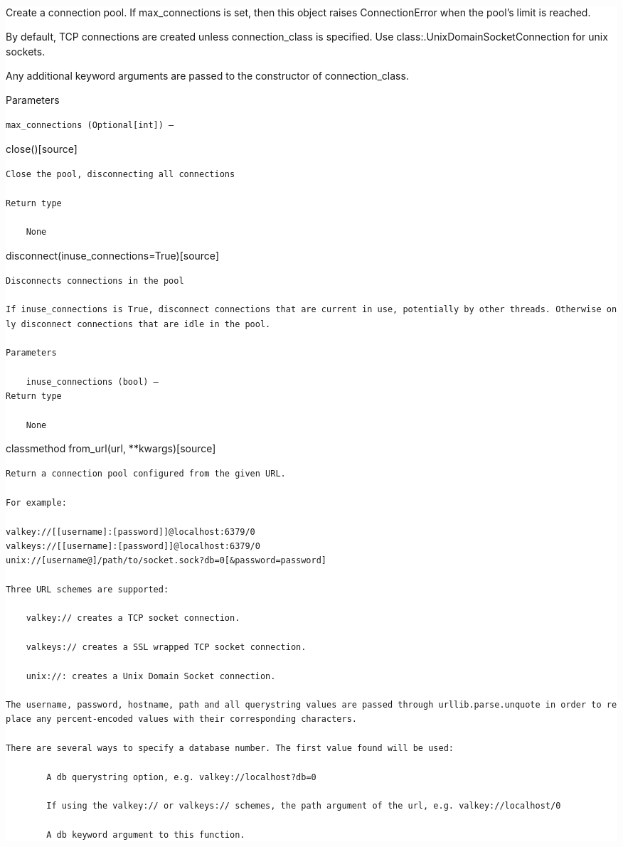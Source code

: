 Create a connection pool. If max_connections is set, then this object raises ConnectionError when the pool’s limit is reached.

By default, TCP connections are created unless connection_class is specified. Use class:.UnixDomainSocketConnection for unix sockets.

Any additional keyword arguments are passed to the constructor of connection_class.

Parameters

    max_connections (Optional[int]) –

close()[source]

    Close the pool, disconnecting all connections

    Return type

        None

disconnect(inuse_connections=True)[source]

    Disconnects connections in the pool

    If inuse_connections is True, disconnect connections that are current in use, potentially by other threads. Otherwise only disconnect connections that are idle in the pool.

    Parameters

        inuse_connections (bool) –
    Return type

        None

classmethod from_url(url, **kwargs)[source]

    Return a connection pool configured from the given URL.

    For example:

    valkey://[[username]:[password]]@localhost:6379/0
    valkeys://[[username]:[password]]@localhost:6379/0
    unix://[username@]/path/to/socket.sock?db=0[&password=password]

    Three URL schemes are supported:

        valkey:// creates a TCP socket connection.

        valkeys:// creates a SSL wrapped TCP socket connection.

        unix://: creates a Unix Domain Socket connection.

    The username, password, hostname, path and all querystring values are passed through urllib.parse.unquote in order to replace any percent-encoded values with their corresponding characters.

    There are several ways to specify a database number. The first value found will be used:

            A db querystring option, e.g. valkey://localhost?db=0

            If using the valkey:// or valkeys:// schemes, the path argument of the url, e.g. valkey://localhost/0

            A db keyword argument to this function.
